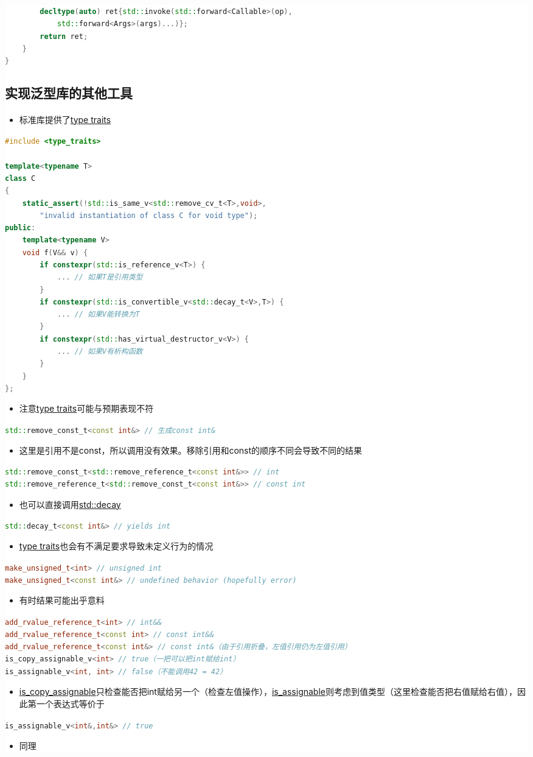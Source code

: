 ```cpp
        decltype(auto) ret{std::invoke(std::forward<Callable>(op),
            std::forward<Args>(args)...)};
        return ret;
    }
}
```
## 实现泛型库的其他工具
* 标准库提供了[type traits](https://en.cppreference.com/w/cpp/header/type_traits)
```cpp
#include <type_traits>

template<typename T>
class C
{
    static_assert(!std::is_same_v<std::remove_cv_t<T>,void>,
        "invalid instantiation of class C for void type");
public:
    template<typename V>
    void f(V&& v) {
        if constexpr(std::is_reference_v<T>) {
            ... // 如果T是引用类型
        }
        if constexpr(std::is_convertible_v<std::decay_t<V>,T>) {
            ... // 如果V能转换为T
        }
        if constexpr(std::has_virtual_destructor_v<V>) {
            ... // 如果V有析构函数
        }
    }
};
```
* 注意[type traits](https://en.cppreference.com/w/cpp/header/type_traits)可能与预期表现不符
```cpp
std::remove_const_t<const int&> // 生成const int&
```
* 这里是引用不是const，所以调用没有效果。移除引用和const的顺序不同会导致不同的结果
```cpp
std::remove_const_t<std::remove_reference_t<const int&>> // int
std::remove_reference_t<std::remove_const_t<const int&>> // const int
```
* 也可以直接调用[std::decay](https://en.cppreference.com/w/cpp/types/decay)
```cpp
std::decay_t<const int&> // yields int
```
* [type traits](https://en.cppreference.com/w/cpp/header/type_traits)也会有不满足要求导致未定义行为的情况
```cpp
make_unsigned_t<int> // unsigned int
make_unsigned_t<const int&> // undefined behavior (hopefully error)
```
* 有时结果可能出乎意料
```cpp
add_rvalue_reference_t<int> // int&&
add_rvalue_reference_t<const int> // const int&&
add_rvalue_reference_t<const int&> // const int&（由于引用折叠，左值引用仍为左值引用）
is_copy_assignable_v<int> // true（一把可以把int赋给int）
is_assignable_v<int, int> // false（不能调用42 = 42）
```
* [is_copy_assignable](https://en.cppreference.com/w/cpp/types/is_copy_assignable)只检查能否把int赋给另一个（检查左值操作），[is_assignable](https://en.cppreference.com/w/cpp/types/is_assignable)则考虑到值类型（这里检查能否把右值赋给右值），因此第一个表达式等价于
```cpp
is_assignable_v<int&,int&> // true
```
* 同理
```cpp
```